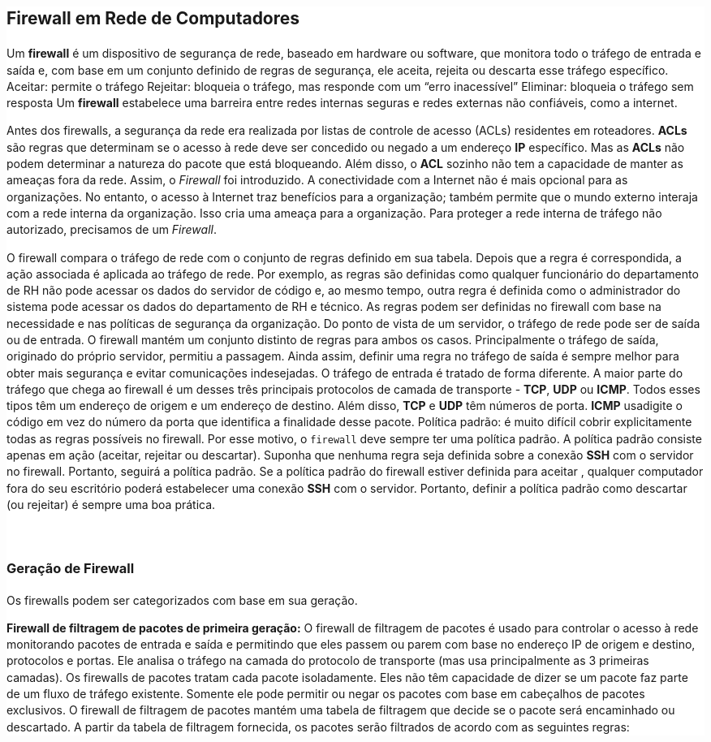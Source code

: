 ## Firewall em Rede de Computadores

Um **firewall** é um dispositivo de segurança de rede, baseado em hardware ou software, que monitora todo o tráfego de entrada e saída e, com base em um conjunto definido de regras de segurança, ele aceita, rejeita ou descarta esse tráfego específico. Aceitar: permite o tráfego Rejeitar: bloqueia o tráfego, mas responde com um “erro inacessível” Eliminar:  bloqueia o tráfego sem resposta Um **firewall** estabelece uma barreira entre redes internas seguras e redes externas não confiáveis, como a internet.


Antes dos firewalls, a segurança da rede era realizada por listas de controle de acesso (ACLs) residentes em roteadores. **ACLs** são regras que determinam se o acesso à rede deve ser concedido ou negado a um endereço **IP** específico. Mas as **ACLs** não podem determinar a natureza do pacote que está bloqueando. Além disso, o **ACL** sozinho não tem a capacidade de manter as ameaças fora da rede. Assim, o *Firewall* foi introduzido. A conectividade com a Internet não é mais opcional para as organizações. No entanto, o acesso à Internet traz benefícios para a organização; também permite que o mundo externo interaja com a rede interna da organização. Isso cria uma ameaça para a organização. Para proteger a rede interna de tráfego não autorizado, precisamos de um *Firewall*.

O firewall compara o tráfego de rede com o conjunto de regras definido em sua tabela. Depois que a regra é correspondida, a ação associada é aplicada ao tráfego de rede. Por exemplo, as regras são definidas como qualquer funcionário do departamento de RH não pode acessar os dados do servidor de código e, ao mesmo tempo, outra regra é definida como o administrador do sistema pode acessar os dados do departamento de RH e técnico. As regras podem ser definidas no firewall com base na necessidade e nas políticas de segurança da organização. Do ponto de vista de um servidor, o tráfego de rede pode ser de saída ou de entrada. O firewall mantém um conjunto distinto de regras para ambos os casos. Principalmente o tráfego de saída, originado do próprio servidor, permitiu a passagem. Ainda assim, definir uma regra no tráfego de saída é sempre melhor para obter mais segurança e evitar comunicações indesejadas. O tráfego de entrada é tratado de forma diferente. A maior parte do tráfego que chega ao firewall é um desses três principais protocolos de camada de transporte - **TCP**, **UDP** ou **ICMP**. Todos esses tipos têm um endereço de origem e um endereço de destino. Além disso, **TCP** e **UDP** têm números de porta. **ICMP** usadigite o código em vez do número da porta que identifica a finalidade desse pacote. Política padrão: é muito difícil cobrir explicitamente todas as regras possíveis no firewall. Por esse motivo, o `firewall` deve sempre ter uma política padrão. A política padrão consiste apenas em ação (aceitar, rejeitar ou descartar). Suponha que nenhuma regra seja definida sobre a conexão **SSH** com o servidor no firewall. Portanto, seguirá a política padrão. Se a política padrão do firewall estiver definida para aceitar , qualquer computador fora do seu escritório poderá estabelecer uma conexão **SSH** com o servidor. Portanto, definir a política padrão como descartar (ou rejeitar) é sempre uma boa prática.

<br>

### Geração de Firewall

Os firewalls podem ser categorizados com base em sua geração.

**Firewall de filtragem de pacotes de primeira geração:**   O firewall de filtragem de pacotes é usado para controlar o acesso à rede monitorando pacotes de entrada e saída e permitindo que eles passem ou parem com base no endereço IP de origem e destino, protocolos e portas. Ele analisa o tráfego na camada do protocolo de transporte (mas usa principalmente as 3 primeiras camadas). Os firewalls de pacotes tratam cada pacote isoladamente. Eles não têm capacidade de dizer se um pacote faz parte de um fluxo de tráfego existente. Somente ele pode permitir ou negar os pacotes com base em cabeçalhos de pacotes exclusivos. O firewall de filtragem de pacotes mantém uma tabela de filtragem que decide se o pacote será encaminhado ou descartado. A partir da tabela de filtragem fornecida, os pacotes serão filtrados de acordo com as seguintes regras: 
